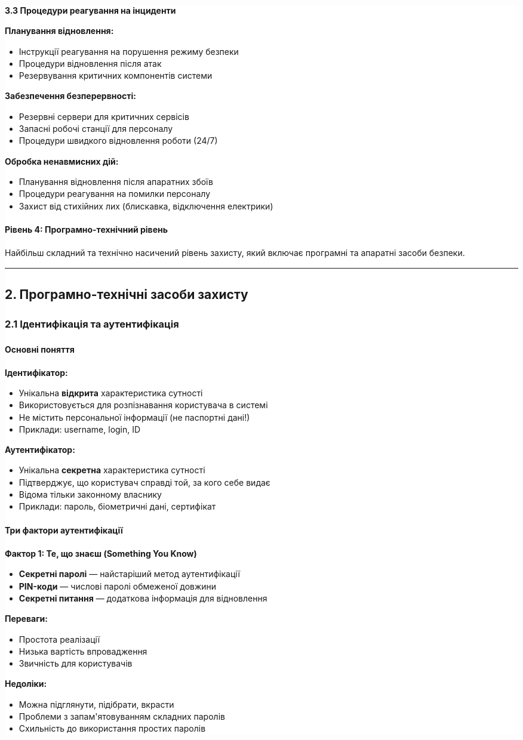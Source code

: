 **3.3 Процедури реагування на інциденти**

**Планування відновлення:**
- Інструкції реагування на порушення режиму безпеки
- Процедури відновлення після атак
- Резервування критичних компонентів системи

**Забезпечення безперервності:**
- Резервні сервери для критичних сервісів
- Запасні робочі станції для персоналу
- Процедури швидкого відновлення роботи (24/7)

**Обробка ненавмисних дій:**
- Планування відновлення після апаратних збоїв
- Процедури реагування на помилки персоналу
- Захист від стихійних лих (блискавка, відключення електрики)

#### Рівень 4: Програмно-технічний рівень

Найбільш складний та технічно насичений рівень захисту, який включає програмні та апаратні засоби безпеки.

---

## 2. Програмно-технічні засоби захисту

### 2.1 Ідентифікація та аутентифікація

#### Основні поняття
**Ідентифікатор:**
- Унікальна **відкрита** характеристика сутності
- Використовується для розпізнавання користувача в системі
- Не містить персональної інформації (не паспортні дані!)
- Приклади: username, login, ID

**Аутентифікатор:**
- Унікальна **секретна** характеристика сутності
- Підтверджує, що користувач справді той, за кого себе видає
- Відома тільки законному власнику
- Приклади: пароль, біометричні дані, сертифікат

#### Три фактори аутентифікації

**Фактор 1: Те, що знаєш (Something You Know)**
- **Секретні паролі** — найстаріший метод аутентифікації
- **PIN-коди** — числові паролі обмеженої довжини
- **Секретні питання** — додаткова інформація для відновлення

**Переваги:**
- Простота реалізації
- Низька вартість впровадження
- Звичність для користувачів

**Недоліки:**
- Можна підглянути, підібрати, вкрасти
- Проблеми з запам'ятовуванням складних паролів
- Схильність до використання простих паролів
